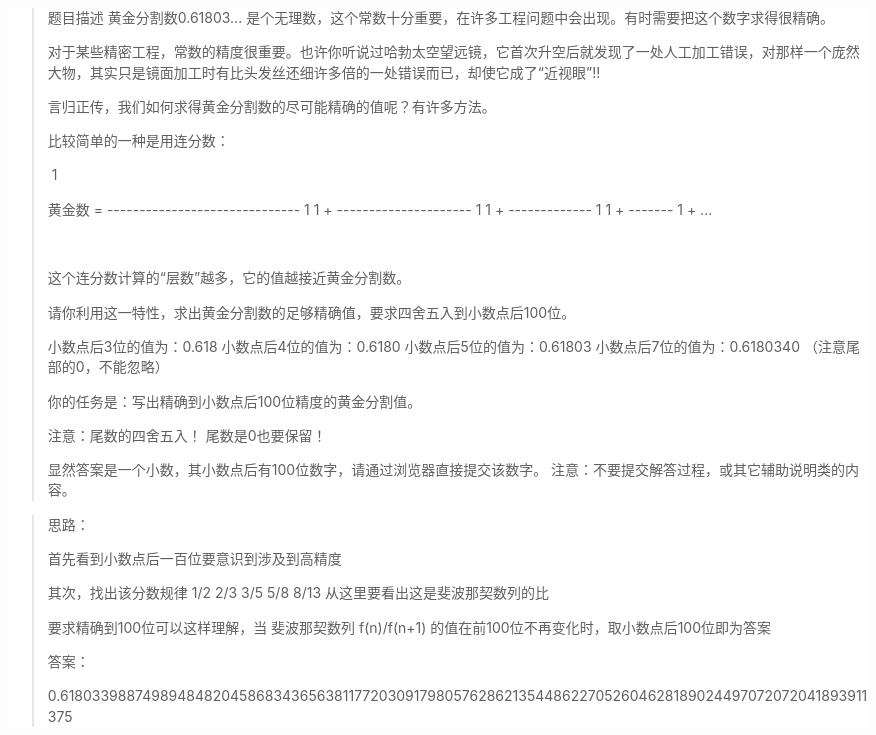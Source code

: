> 题目描述
> 黄金分割数0.61803... 是个无理数，这个常数十分重要，在许多工程问题中会出现。有时需要把这个数字求得很精确。
>
> 对于某些精密工程，常数的精度很重要。也许你听说过哈勃太空望远镜，它首次升空后就发现了一处人工加工错误，对那样一个庞然大物，其实只是镜面加工时有比头发丝还细许多倍的一处错误而已，却使它成了“近视眼”!!
>
> 言归正传，我们如何求得黄金分割数的尽可能精确的值呢？有许多方法。
>
> 比较简单的一种是用连分数：
>
> ​                            1
>
>  黄金数 = ------------------------------
>                                   1
>                  1 + ---------------------
>                                      1
>                         1 + -------------
>                                        1
>                               1 + -------
>                                     1 + ...
>
>
> ​                           
>
>  这个连分数计算的“层数”越多，它的值越接近黄金分割数。
>
>  请你利用这一特性，求出黄金分割数的足够精确值，要求四舍五入到小数点后100位。
>
>  小数点后3位的值为：0.618
>  小数点后4位的值为：0.6180
>  小数点后5位的值为：0.61803
>  小数点后7位的值为：0.6180340
> （注意尾部的0，不能忽略）
>
> 你的任务是：写出精确到小数点后100位精度的黄金分割值。
>
> 注意：尾数的四舍五入！ 尾数是0也要保留！
>
> 显然答案是一个小数，其小数点后有100位数字，请通过浏览器直接提交该数字。
> 注意：不要提交解答过程，或其它辅助说明类的内容。

> 思路：
>
> 首先看到小数点后一百位要意识到涉及到高精度
>
> 其次，找出该分数规律 1/2 2/3 3/5 5/8 8/13 从这里要看出这是斐波那契数列的比
>
> 要求精确到100位可以这样理解，当 斐波那契数列  f(n)/f(n+1) 的值在前100位不再变化时，取小数点后100位即为答案
>
> 答案：
>
> 0.6180339887498948482045868343656381177203091798057628621354486227052604628189024497072072041893911375
